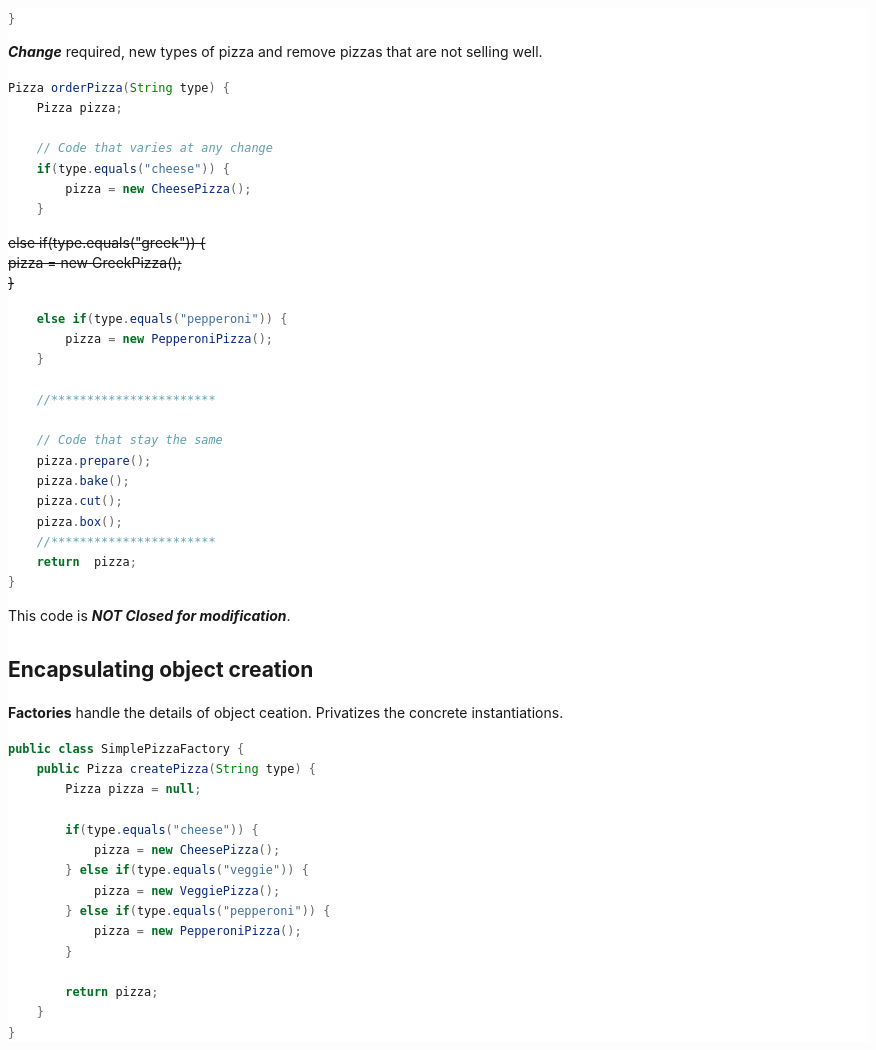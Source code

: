 ``` java
}
```

_**Change**_ required, new types of pizza and remove pizzas that are not selling well.  

``` java
Pizza orderPizza(String type) {
    Pizza pizza;

    // Code that varies at any change
    if(type.equals("cheese")) {
        pizza = new CheesePizza();
    }
```

~~else if(type.equals("greek")) {  
        pizza = new GreekPizza();  
}~~

```java
    else if(type.equals("pepperoni")) {
        pizza = new PepperoniPizza();
    }

    //***********************

    // Code that stay the same
    pizza.prepare();
    pizza.bake();
    pizza.cut();
    pizza.box();
    //***********************
    return  pizza;
}
```

This code is _**NOT Closed for modification**_.

## Encapsulating object creation  

**Factories** handle the details of object ceation. Privatizes the concrete instantiations.

``` java
public class SimplePizzaFactory {
    public Pizza createPizza(String type) {
        Pizza pizza = null;

        if(type.equals("cheese")) {
            pizza = new CheesePizza();
        } else if(type.equals("veggie")) {
            pizza = new VeggiePizza();
        } else if(type.equals("pepperoni")) {
            pizza = new PepperoniPizza();
        }

        return pizza;
    }
}
```
